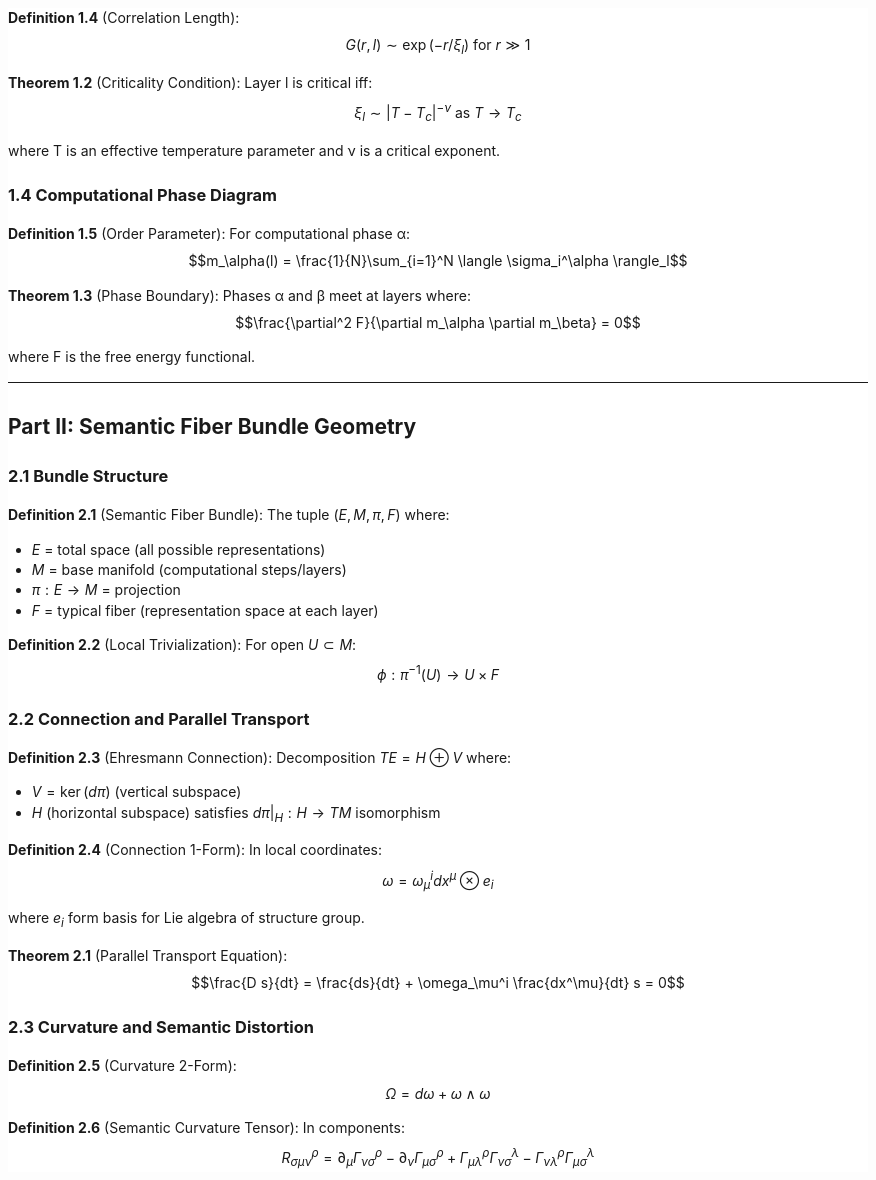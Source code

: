 **Definition 1.4** (Correlation Length): 
$$G(r, l) \sim \exp(-r/\xi_l) \text{ for } r \gg 1$$

**Theorem 1.2** (Criticality Condition): Layer l is critical iff:
$$\xi_l \sim |T - T_c|^{-\nu} \text{ as } T \to T_c$$

where T is an effective temperature parameter and ν is a critical exponent.

### 1.4 Computational Phase Diagram

**Definition 1.5** (Order Parameter): For computational phase α:
$$m_\alpha(l) = \frac{1}{N}\sum_{i=1}^N \langle \sigma_i^\alpha \rangle_l$$

**Theorem 1.3** (Phase Boundary): Phases α and β meet at layers where:
$$\frac{\partial^2 F}{\partial m_\alpha \partial m_\beta} = 0$$

where F is the free energy functional.

---

## Part II: Semantic Fiber Bundle Geometry

### 2.1 Bundle Structure

**Definition 2.1** (Semantic Fiber Bundle): The tuple $(E, M, \pi, F)$ where:
- $E$ = total space (all possible representations)
- $M$ = base manifold (computational steps/layers)
- $\pi: E \to M$ = projection
- $F$ = typical fiber (representation space at each layer)

**Definition 2.2** (Local Trivialization): For open $U \subset M$:
$$\phi: \pi^{-1}(U) \to U \times F$$

### 2.2 Connection and Parallel Transport

**Definition 2.3** (Ehresmann Connection): Decomposition $TE = H \oplus V$ where:
- $V = \ker(d\pi)$ (vertical subspace)
- $H$ (horizontal subspace) satisfies $d\pi|_H: H \to TM$ isomorphism

**Definition 2.4** (Connection 1-Form): In local coordinates:
$$\omega = \omega_\mu^i dx^\mu \otimes e_i$$

where $e_i$ form basis for Lie algebra of structure group.

**Theorem 2.1** (Parallel Transport Equation):
$$\frac{D s}{dt} = \frac{ds}{dt} + \omega_\mu^i \frac{dx^\mu}{dt} s = 0$$

### 2.3 Curvature and Semantic Distortion

**Definition 2.5** (Curvature 2-Form):
$$\Omega = d\omega + \omega \wedge \omega$$

**Definition 2.6** (Semantic Curvature Tensor): In components:
$$R^\rho_{\sigma\mu\nu} = \partial_\mu \Gamma^\rho_{\nu\sigma} - \partial_\nu \Gamma^\rho_{\mu\sigma} + \Gamma^\rho_{\mu\lambda}\Gamma^\lambda_{\nu\sigma} - \Gamma^\rho_{\nu\lambda}\Gamma^\lambda_{\mu\sigma}$$
